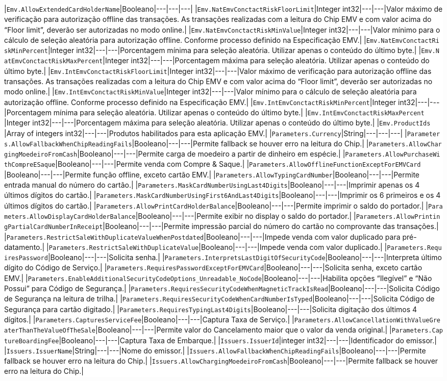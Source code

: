 |`Emv.AllowExtendedCardHolderName`|Booleano|---|---|---|
|`Emv.NatEmvConctactRiskFloorLimit`|Integer int32|---|---|Valor máximo de verificação para autorização offline das transações. As transações realizadas com a leitura do Chip EMV e com valor acima do “Floor limit”, deverão ser autorizadas no modo online.|
|`Emv.NatEmvConctactRiskMinValue`|Integer int32|---|---|Valor mínimo para o cálculo de seleção aleatória para autorização offline. Conforme processo definido na Especificação EMV.|
|`Emv.NatEmvConctactRiskMinPercent`|Integer int32|---|---|Porcentagem mínima para seleção aleatória. Utilizar apenas o conteúdo do último byte.|
|`Emv.NatEmvConctactRiskMaxPercent`|Integer int32|---|---|Porcentagem máxima para seleção aleatória. Utilizar apenas o conteúdo do último byte.|
|`Emv.IntEmvConctactRiskFloorLimit`|Integer int32|---|---|Valor máximo de verificação para autorização offline das transações. As transações realizadas com a leitura do Chip EMV e com valor acima do “Floor limit”, deverão ser autorizadas no modo online.|
|`Emv.IntEmvConctactRiskMinValue`|Integer int32|---|---|Valor mínimo para o cálculo de seleção aleatória para autorização offline. Conforme processo definido na Especificação EMV.|
|`Emv.IntEmvConctactRiskMinPercent`|Integer int32|---|---|Porcentagem mínima para seleção aleatória. Utilizar apenas o conteúdo do último byte.|
|`Emv.IntEmvConctactRiskMaxPercent`|Integer int32|---|---|Porcentagem máxima para seleção aleatória. Utilizar apenas o conteúdo do último byte.|
|`Emv.ProductIds`|Array of integers int32|---|---|Produtos habilitados para esta aplicação EMV.|
|`Parameters.Currency`|String|---|---|---|
|`Parameters.AllowFallbackWhenChipReadingFails`|Booleano|---|---|Permite fallback se houver erro na leitura do Chip.|
|`Parameters.AllowChargingMoedeiroFromCash`|Booleano|---|---|Permite carga de moedeiro a partir de dinheiro em espécie.|
|`Parameters.AllowPurchaseWithCompreESaque`|Booleano|---|---|Permite venda com Compre & Saque.|
|`Parameters.AllowOfflineFunctionExceptForEMVCard`|Booleano|---|---|Permite função offline, exceto cartão EMV.|
|`Parameters.AllowTypingCardNumber`|Booleano|---|---|Permite entrada manual do número do cartão.|
|`Parameters.MaskCardNumberUsingLast4Digits`|Booleano|---|---|Imprimir apenas os 4 últimos dígitos do cartão.|
|`Parameters.MaskCardNumberUsingFirst6AndLast4Digits`|Booleano|---|---|Imprimir os 6 primeiros e os 4 últimos dígitos do cartão.|
|`Parameters.AllowPrintCardHolderBalance`|Booleano|---|---|Permite imprimir o saldo do portador.|
|`Parameters.AllowDisplayCardHolderBalance`|Booleano|---|---|Permite exibir no display o saldo do portador.|
|`Parameters.AllowPrintingPartialCardNumberInReceipt`|Booleano|---|---|Permite impressão parcial do número do cartão no comprovante das transações.|
|`Parameters.RestrictSaleWithDuplicateValueWhenPostdated`|Booleano|---|---|Impede venda com valor duplicado para pré-datamento.|
|`Parameters.RestrictSaleWithDuplicateValue`|Booleano|---|---|Impede venda com valor duplicado.|
|`Parameters.RequiresPassword`|Booleano|---|---|Solicita senha.|
|`Parameters.InterpretsLastDigitOfSecurityCode`|Booleano|---|---|Interpreta último dígito do Código de Serviço.|
|`Parameters.RequiresPasswordExceptForEMVCard`|Booleano|---|---|Solicita senha, exceto cartão EMV.|
|`Parameters.EnableAdditionalSecurityCodeOptions_Unreadable_NoCode`|Booleano|---|---|Habilita opções “Ilegível” e “Não Possui” para Código de Segurança.|
|`Parameters.RequiresSecurityCodeWhenMagneticTrackIsRead`|Booleano|---|---|Solicita Código de Segurança na leitura de trilha.|
|`Parameters.RequiresSecurityCodeWhenCardNumberIsTyped`|Booleano|---|---|Solicita Código de Segurança para cartão digitado.|
|`Parameters.RequiresTypingLast4Digits`|Booleano|---|---|Solicita digitação dos últimos 4 dígitos.|
|`Parameters.CapturesServiceFee`|Booleano|---|---|Captura Taxa de Serviço.|
|`Parameters.AllowCancellationWithValueGreaterThanTheValueOfTheSale`|Booleano|---|---|Permite valor do Cancelamento maior que o valor da venda original.|
|`Parameters.CaptureBoardingFee`|Booleano|---|---|Captura Taxa de Embarque.|
|`Issuers.IssuerId`|integer int32|---|---|Identificador do emissor.|
|`Issuers.IssuerName`|String|---|---|Nome do emissor.|
|`Issuers.AllowFallbackWhenChipReadingFails`|Booleano|---|---|Permite fallback se houver erro na leitura do Chip.|
|`Issuers.AllowChargingMoedeiroFromCash`|Booleano|---|---|Permite fallback se houver erro na leitura do Chip.|